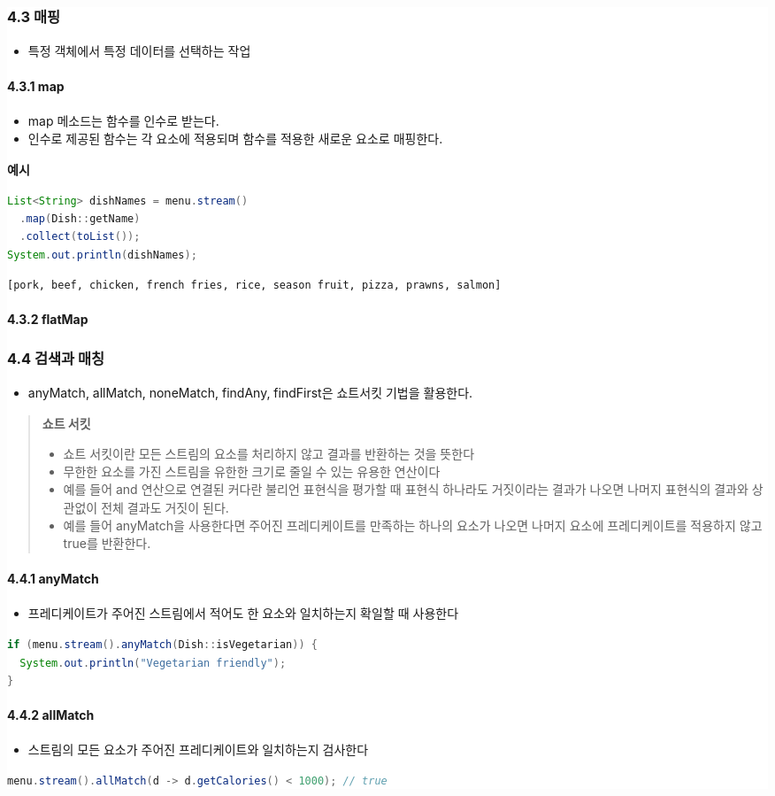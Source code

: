 

### 4.3 매핑

* 특정 객체에서 특정 데이터를 선택하는 작업



#### 4.3.1 map

* map 메소드는 함수를 인수로 받는다.
* 인수로 제공된 함수는 각 요소에 적용되며 함수를 적용한 새로운 요소로 매핑한다.

**예시**

```java
List<String> dishNames = menu.stream()
  .map(Dish::getName)
  .collect(toList());
System.out.println(dishNames);
```

```
[pork, beef, chicken, french fries, rice, season fruit, pizza, prawns, salmon]
```



#### 4.3.2 flatMap



### 4.4 검색과 매칭

* anyMatch, allMatch, noneMatch, findAny, findFirst은 쇼트서킷 기법을 활용한다.

> **쇼트 서킷**
>
> * 쇼트 서킷이란 모든 스트림의 요소를 처리하지 않고 결과를 반환하는 것을 뜻한다
> * 무한한 요소를 가진 스트림을 유한한 크기로 줄일 수 있는 유용한 연산이다
> * 예를 들어 and 연산으로 연결된 커다란 불리언 표현식을 평가할 때 표현식 하나라도 거짓이라는 결과가 나오면 나머지 표현식의 결과와 상관없이 전체 결과도 거짓이 된다.
> * 예를 들어 anyMatch을 사용한다면 주어진 프레디케이트를 만족하는 하나의 요소가 나오면 나머지 요소에 프레디케이트를 적용하지 않고 true를 반환한다.



#### 4.4.1 anyMatch

* 프레디케이트가 주어진 스트림에서 적어도 한 요소와 일치하는지 확일할 때 사용한다

```java
if (menu.stream().anyMatch(Dish::isVegetarian)) {
  System.out.println("Vegetarian friendly");
}
```



#### 4.4.2 allMatch

* 스트림의 모든 요소가 주어진 프레디케이트와 일치하는지 검사한다

```java
menu.stream().allMatch(d -> d.getCalories() < 1000); // true
```
